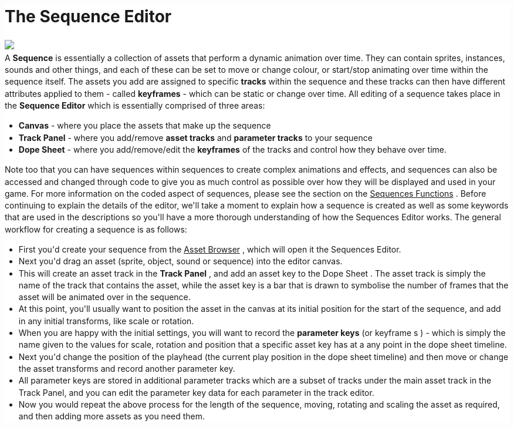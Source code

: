 # The Sequence Editor

  
![](https://gms.magecorn.com/Manual/assets/Images/Asset_Editors/Editor_Sequences.png)  
A **Sequence** is essentially a collection of assets that perform a
dynamic animation over time. They can contain sprites, instances, sounds
and other things, and each of these can be set to move or change colour,
or start/stop animating over time within the sequence itself. The assets
you add are assigned to specific **tracks** within the sequence and
these tracks can then have different attributes applied to them - called
**keyframes** - which can be static or change over time. All editing of
a sequence takes place in the **Sequence Editor** which is essentially
comprised of three areas:

-   **Canvas** - where you place the assets that make up the sequence
-   **Track Panel** - where you add/remove **asset tracks** and
    **parameter tracks** to your sequence
-   **Dope Sheet** - where you add/remove/edit the **keyframes** of the
    tracks and control how they behave over time.

Note too that you can have sequences within sequences to create complex
animations and effects, and sequences can also be accessed and changed
through code to give you as much control as possible over how they will
be displayed and used in your game. For more information on the coded
aspect of sequences, please see the section on the [Sequences
Functions](../GameMaker_Language/GML_Reference/Asset_Management/Sequences/Sequences)
. Before continuing to explain the details of the editor, we'll take a
moment to explain how a sequence is created as well as some keywords
that are used in the descriptions so you'll have a more thorough
understanding of how the Sequences Editor works. The general workflow
for creating a sequence is as follows:

-   First you'd create your sequence from the [Asset
    Browser](../Introduction/The_Asset_Browser) , which will open it
    the Sequences Editor.
-   Next you'd drag an asset (sprite, object, sound or sequence) into
    the editor canvas.
-   This will create an asset track in the **Track Panel** , and add an
    asset key to the Dope Sheet . The asset track is simply the name of
    the track that contains the asset, while the asset key is a bar that
    is drawn to symbolise the number of frames that the asset will be
    animated over in the sequence.
-   At this point, you'll usually want to position the asset in the
    canvas at its initial position for the start of the sequence, and
    add in any initial transforms, like scale or rotation.
-   When you are happy with the initial settings, you will want to
    record the **parameter keys** (or keyframe s ) - which is simply the
    name given to the values for scale, rotation and position that a
    specific asset key has at a any point in the dope sheet timeline.
-   Next you'd change the position of the playhead (the current play
    position in the dope sheet timeline) and then move or change the
    asset transforms and record another parameter key.
-   All parameter keys are stored in additional parameter tracks which
    are a subset of tracks under the main asset track in the Track
    Panel, and you can edit the parameter key data for each parameter in
    the track editor.
-   Now you would repeat the above process for the length of the
    sequence, moving, rotating and scaling the asset as required, and
    then adding more assets as you need them.
